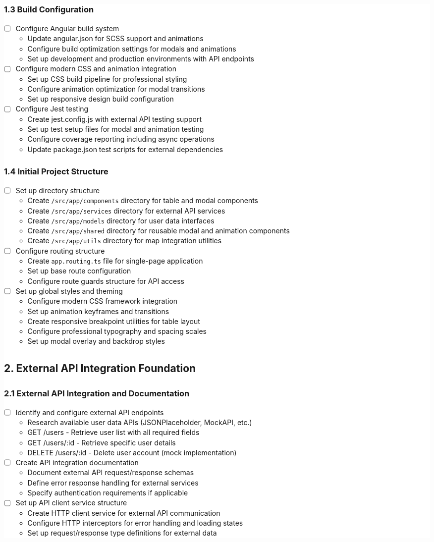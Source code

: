 ### 1.3 Build Configuration
- [ ] Configure Angular build system
  - Update angular.json for SCSS support and animations
  - Configure build optimization settings for modals and animations
  - Set up development and production environments with API endpoints
- [ ] Configure modern CSS and animation integration
  - Set up CSS build pipeline for professional styling
  - Configure animation optimization for modal transitions
  - Set up responsive design build configuration
- [ ] Configure Jest testing
  - Create jest.config.js with external API testing support
  - Set up test setup files for modal and animation testing
  - Configure coverage reporting including async operations
  - Update package.json test scripts for external dependencies

### 1.4 Initial Project Structure
- [ ] Set up directory structure
  - Create `/src/app/components` directory for table and modal components
  - Create `/src/app/services` directory for external API services
  - Create `/src/app/models` directory for user data interfaces
  - Create `/src/app/shared` directory for reusable modal and animation components
  - Create `/src/app/utils` directory for map integration utilities
- [ ] Configure routing structure
  - Create `app.routing.ts` file for single-page application
  - Set up base route configuration
  - Configure route guards structure for API access
- [ ] Set up global styles and theming
  - Configure modern CSS framework integration
  - Set up animation keyframes and transitions
  - Create responsive breakpoint utilities for table layout
  - Configure professional typography and spacing scales
  - Set up modal overlay and backdrop styles

## 2. External API Integration Foundation

### 2.1 External API Integration and Documentation
- [ ] Identify and configure external API endpoints
  - Research available user data APIs (JSONPlaceholder, MockAPI, etc.)
  - GET /users - Retrieve user list with all required fields
  - GET /users/:id - Retrieve specific user details
  - DELETE /users/:id - Delete user account (mock implementation)
- [ ] Create API integration documentation
  - Document external API request/response schemas
  - Define error response handling for external services
  - Specify authentication requirements if applicable
- [ ] Set up API client service structure
  - Create HTTP client service for external API communication
  - Configure HTTP interceptors for error handling and loading states
  - Set up request/response type definitions for external data
